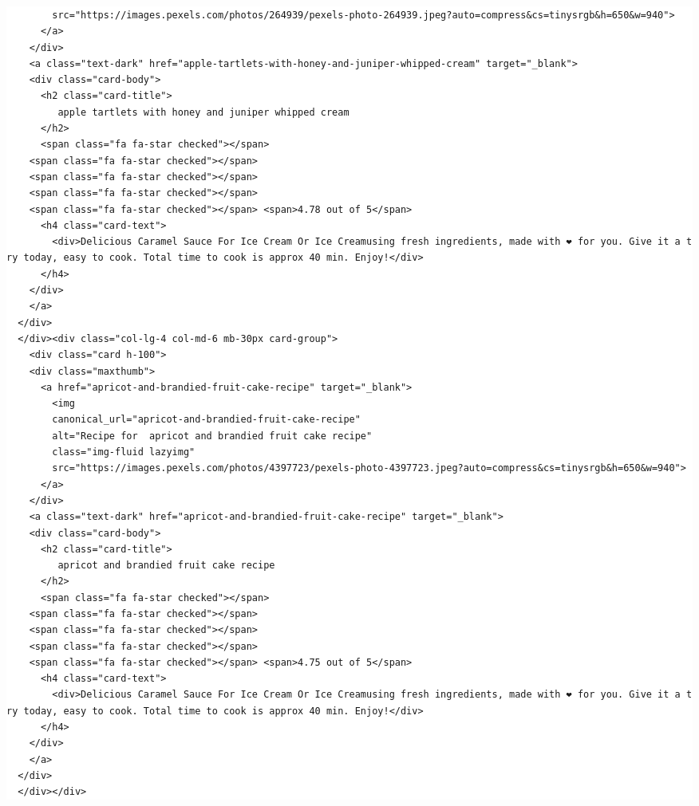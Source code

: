             src="https://images.pexels.com/photos/264939/pexels-photo-264939.jpeg?auto=compress&cs=tinysrgb&h=650&w=940">
          </a>
        </div>
        <a class="text-dark" href="apple-tartlets-with-honey-and-juniper-whipped-cream" target="_blank">
        <div class="card-body">
          <h2 class="card-title">
             apple tartlets with honey and juniper whipped cream
          </h2>
          <span class="fa fa-star checked"></span>
        <span class="fa fa-star checked"></span>
        <span class="fa fa-star checked"></span>
        <span class="fa fa-star checked"></span>
        <span class="fa fa-star checked"></span> <span>4.78 out of 5</span>
          <h4 class="card-text">
            <div>Delicious Caramel Sauce For Ice Cream Or Ice Creamusing fresh ingredients, made with ❤️ for you. Give it a try today, easy to cook. Total time to cook is approx 40 min. Enjoy!</div>
          </h4>
        </div>
        </a>
      </div>
      </div><div class="col-lg-4 col-md-6 mb-30px card-group">
        <div class="card h-100">
        <div class="maxthumb">
          <a href="apricot-and-brandied-fruit-cake-recipe" target="_blank">
            <img
            canonical_url="apricot-and-brandied-fruit-cake-recipe"
            alt="Recipe for  apricot and brandied fruit cake recipe"
            class="img-fluid lazyimg"
            src="https://images.pexels.com/photos/4397723/pexels-photo-4397723.jpeg?auto=compress&cs=tinysrgb&h=650&w=940">
          </a>
        </div>
        <a class="text-dark" href="apricot-and-brandied-fruit-cake-recipe" target="_blank">
        <div class="card-body">
          <h2 class="card-title">
             apricot and brandied fruit cake recipe
          </h2>
          <span class="fa fa-star checked"></span>
        <span class="fa fa-star checked"></span>
        <span class="fa fa-star checked"></span>
        <span class="fa fa-star checked"></span>
        <span class="fa fa-star checked"></span> <span>4.75 out of 5</span>
          <h4 class="card-text">
            <div>Delicious Caramel Sauce For Ice Cream Or Ice Creamusing fresh ingredients, made with ❤️ for you. Give it a try today, easy to cook. Total time to cook is approx 40 min. Enjoy!</div>
          </h4>
        </div>
        </a>
      </div>
      </div></div>

<style>
.checked {
  color: orange;
}
</style>
